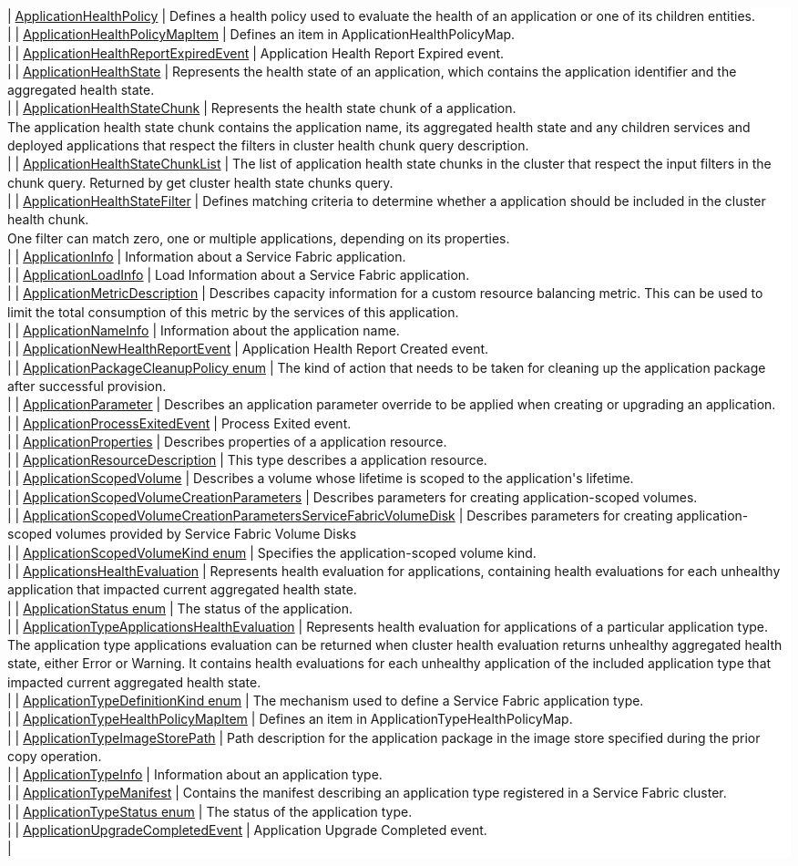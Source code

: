 | [ApplicationHealthPolicy](sfclient-v65-model-applicationhealthpolicy.md) | Defines a health policy used to evaluate the health of an application or one of its children entities.<br/> |
| [ApplicationHealthPolicyMapItem](sfclient-v65-model-applicationhealthpolicymapitem.md) | Defines an item in ApplicationHealthPolicyMap.<br/> |
| [ApplicationHealthReportExpiredEvent](sfclient-v65-model-applicationhealthreportexpiredevent.md) | Application Health Report Expired event.<br/> |
| [ApplicationHealthState](sfclient-v65-model-applicationhealthstate.md) | Represents the health state of an application, which contains the application identifier and the aggregated health state.<br/> |
| [ApplicationHealthStateChunk](sfclient-v65-model-applicationhealthstatechunk.md) | Represents the health state chunk of a application.<br/>The application health state chunk contains the application name, its aggregated health state and any children services and deployed applications that respect the filters in cluster health chunk query description.<br/> |
| [ApplicationHealthStateChunkList](sfclient-v65-model-applicationhealthstatechunklist.md) | The list of application health state chunks in the cluster that respect the input filters in the chunk query. Returned by get cluster health state chunks query.<br/> |
| [ApplicationHealthStateFilter](sfclient-v65-model-applicationhealthstatefilter.md) | Defines matching criteria to determine whether a application should be included in the cluster health chunk.<br/>One filter can match zero, one or multiple applications, depending on its properties.<br/> |
| [ApplicationInfo](sfclient-v65-model-applicationinfo.md) | Information about a Service Fabric application.<br/> |
| [ApplicationLoadInfo](sfclient-v65-model-applicationloadinfo.md) | Load Information about a Service Fabric application.<br/> |
| [ApplicationMetricDescription](sfclient-v65-model-applicationmetricdescription.md) | Describes capacity information for a custom resource balancing metric. This can be used to limit the total consumption of this metric by the services of this application.<br/> |
| [ApplicationNameInfo](sfclient-v65-model-applicationnameinfo.md) | Information about the application name.<br/> |
| [ApplicationNewHealthReportEvent](sfclient-v65-model-applicationnewhealthreportevent.md) | Application Health Report Created event.<br/> |
| [ApplicationPackageCleanupPolicy enum](sfclient-v65-model-applicationpackagecleanuppolicy.md) | The kind of action that needs to be taken for cleaning up the application package after successful provision.<br/> |
| [ApplicationParameter](sfclient-v65-model-applicationparameter.md) | Describes an application parameter override to be applied when creating or upgrading an application.<br/> |
| [ApplicationProcessExitedEvent](sfclient-v65-model-applicationprocessexitedevent.md) | Process Exited event.<br/> |
| [ApplicationProperties](sfclient-v65-model-applicationproperties.md) | Describes properties of a application resource.<br/> |
| [ApplicationResourceDescription](sfclient-v65-model-applicationresourcedescription.md) | This type describes a application resource.<br/> |
| [ApplicationScopedVolume](sfclient-v65-model-applicationscopedvolume.md) | Describes a volume whose lifetime is scoped to the application's lifetime.<br/> |
| [ApplicationScopedVolumeCreationParameters](sfclient-v65-model-applicationscopedvolumecreationparameters.md) | Describes parameters for creating application-scoped volumes.<br/> |
| [ApplicationScopedVolumeCreationParametersServiceFabricVolumeDisk](sfclient-v65-model-applicationscopedvolumecreationparametersservicefabricvolumedisk.md) | Describes parameters for creating application-scoped volumes provided by Service Fabric Volume Disks<br/> |
| [ApplicationScopedVolumeKind enum](sfclient-v65-model-applicationscopedvolumekind.md) | Specifies the application-scoped volume kind.<br/> |
| [ApplicationsHealthEvaluation](sfclient-v65-model-applicationshealthevaluation.md) | Represents health evaluation for applications, containing health evaluations for each unhealthy application that impacted current aggregated health state.<br/> |
| [ApplicationStatus enum](sfclient-v65-model-applicationstatus.md) | The status of the application.<br/> |
| [ApplicationTypeApplicationsHealthEvaluation](sfclient-v65-model-applicationtypeapplicationshealthevaluation.md) | Represents health evaluation for applications of a particular application type. The application type applications evaluation can be returned when cluster health evaluation returns unhealthy aggregated health state, either Error or Warning. It contains health evaluations for each unhealthy application of the included application type that impacted current aggregated health state.<br/> |
| [ApplicationTypeDefinitionKind enum](sfclient-v65-model-applicationtypedefinitionkind.md) | The mechanism used to define a Service Fabric application type.<br/> |
| [ApplicationTypeHealthPolicyMapItem](sfclient-v65-model-applicationtypehealthpolicymapitem.md) | Defines an item in ApplicationTypeHealthPolicyMap.<br/> |
| [ApplicationTypeImageStorePath](sfclient-v65-model-applicationtypeimagestorepath.md) | Path description for the application package in the image store specified during the prior copy operation.<br/> |
| [ApplicationTypeInfo](sfclient-v65-model-applicationtypeinfo.md) | Information about an application type.<br/> |
| [ApplicationTypeManifest](sfclient-v65-model-applicationtypemanifest.md) | Contains the manifest describing an application type registered in a Service Fabric cluster.<br/> |
| [ApplicationTypeStatus enum](sfclient-v65-model-applicationtypestatus.md) | The status of the application type.<br/> |
| [ApplicationUpgradeCompletedEvent](sfclient-v65-model-applicationupgradecompletedevent.md) | Application Upgrade Completed event.<br/> |
